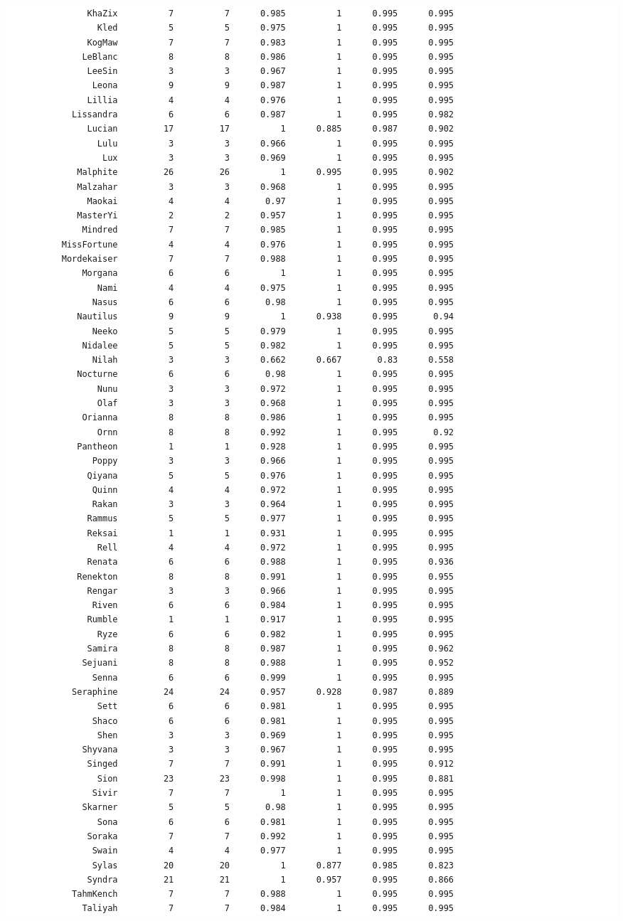 ```
                KhaZix          7          7      0.985          1      0.995      0.995
                  Kled          5          5      0.975          1      0.995      0.995
                KogMaw          7          7      0.983          1      0.995      0.995
               LeBlanc          8          8      0.986          1      0.995      0.995
                LeeSin          3          3      0.967          1      0.995      0.995
                 Leona          9          9      0.987          1      0.995      0.995
                Lillia          4          4      0.976          1      0.995      0.995
             Lissandra          6          6      0.987          1      0.995      0.982
                Lucian         17         17          1      0.885      0.987      0.902
                  Lulu          3          3      0.966          1      0.995      0.995
                   Lux          3          3      0.969          1      0.995      0.995
              Malphite         26         26          1      0.995      0.995      0.902
              Malzahar          3          3      0.968          1      0.995      0.995
                Maokai          4          4       0.97          1      0.995      0.995
              MasterYi          2          2      0.957          1      0.995      0.995
               Mindred          7          7      0.985          1      0.995      0.995
           MissFortune          4          4      0.976          1      0.995      0.995
           Mordekaiser          7          7      0.988          1      0.995      0.995
               Morgana          6          6          1          1      0.995      0.995
                  Nami          4          4      0.975          1      0.995      0.995
                 Nasus          6          6       0.98          1      0.995      0.995
              Nautilus          9          9          1      0.938      0.995       0.94
                 Neeko          5          5      0.979          1      0.995      0.995
               Nidalee          5          5      0.982          1      0.995      0.995
                 Nilah          3          3      0.662      0.667       0.83      0.558
              Nocturne          6          6       0.98          1      0.995      0.995
                  Nunu          3          3      0.972          1      0.995      0.995
                  Olaf          3          3      0.968          1      0.995      0.995
               Orianna          8          8      0.986          1      0.995      0.995
                  Ornn          8          8      0.992          1      0.995       0.92
              Pantheon          1          1      0.928          1      0.995      0.995
                 Poppy          3          3      0.966          1      0.995      0.995
                Qiyana          5          5      0.976          1      0.995      0.995
                 Quinn          4          4      0.972          1      0.995      0.995
                 Rakan          3          3      0.964          1      0.995      0.995
                Rammus          5          5      0.977          1      0.995      0.995
                Reksai          1          1      0.931          1      0.995      0.995
                  Rell          4          4      0.972          1      0.995      0.995
                Renata          6          6      0.988          1      0.995      0.936
              Renekton          8          8      0.991          1      0.995      0.955
                Rengar          3          3      0.966          1      0.995      0.995
                 Riven          6          6      0.984          1      0.995      0.995
                Rumble          1          1      0.917          1      0.995      0.995
                  Ryze          6          6      0.982          1      0.995      0.995
                Samira          8          8      0.987          1      0.995      0.962
               Sejuani          8          8      0.988          1      0.995      0.952
                 Senna          6          6      0.999          1      0.995      0.995
             Seraphine         24         24      0.957      0.928      0.987      0.889
                  Sett          6          6      0.981          1      0.995      0.995
                 Shaco          6          6      0.981          1      0.995      0.995
                  Shen          3          3      0.969          1      0.995      0.995
               Shyvana          3          3      0.967          1      0.995      0.995
                Singed          7          7      0.991          1      0.995      0.912
                  Sion         23         23      0.998          1      0.995      0.881
                 Sivir          7          7          1          1      0.995      0.995
               Skarner          5          5       0.98          1      0.995      0.995
                  Sona          6          6      0.981          1      0.995      0.995
                Soraka          7          7      0.992          1      0.995      0.995
                 Swain          4          4      0.977          1      0.995      0.995
                 Sylas         20         20          1      0.877      0.985      0.823
                Syndra         21         21          1      0.957      0.995      0.866
             TahmKench          7          7      0.988          1      0.995      0.995
               Taliyah          7          7      0.984          1      0.995      0.995
```